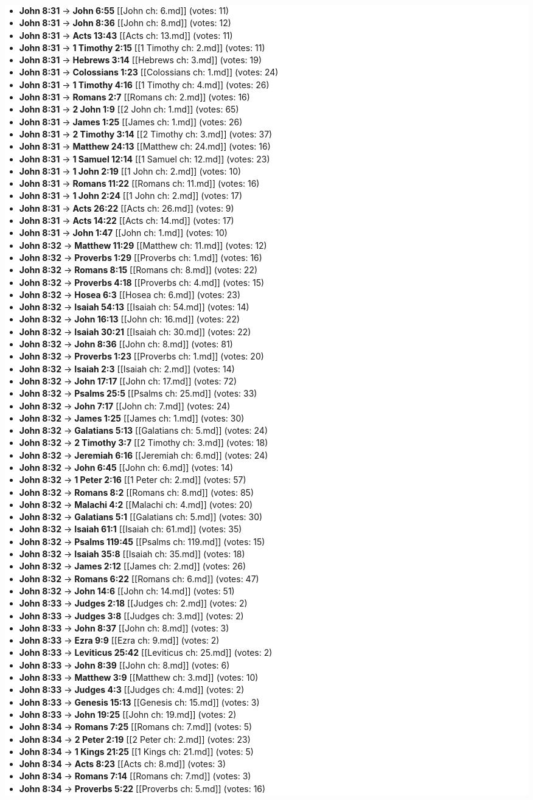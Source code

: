 - **John 8:31** → **John 6:55** [[John ch: 6.md]] (votes: 11)
- **John 8:31** → **John 8:36** [[John ch: 8.md]] (votes: 12)
- **John 8:31** → **Acts 13:43** [[Acts ch: 13.md]] (votes: 11)
- **John 8:31** → **1 Timothy 2:15** [[1 Timothy ch: 2.md]] (votes: 11)
- **John 8:31** → **Hebrews 3:14** [[Hebrews ch: 3.md]] (votes: 19)
- **John 8:31** → **Colossians 1:23** [[Colossians ch: 1.md]] (votes: 24)
- **John 8:31** → **1 Timothy 4:16** [[1 Timothy ch: 4.md]] (votes: 26)
- **John 8:31** → **Romans 2:7** [[Romans ch: 2.md]] (votes: 16)
- **John 8:31** → **2 John 1:9** [[2 John ch: 1.md]] (votes: 65)
- **John 8:31** → **James 1:25** [[James ch: 1.md]] (votes: 26)
- **John 8:31** → **2 Timothy 3:14** [[2 Timothy ch: 3.md]] (votes: 37)
- **John 8:31** → **Matthew 24:13** [[Matthew ch: 24.md]] (votes: 16)
- **John 8:31** → **1 Samuel 12:14** [[1 Samuel ch: 12.md]] (votes: 23)
- **John 8:31** → **1 John 2:19** [[1 John ch: 2.md]] (votes: 10)
- **John 8:31** → **Romans 11:22** [[Romans ch: 11.md]] (votes: 16)
- **John 8:31** → **1 John 2:24** [[1 John ch: 2.md]] (votes: 17)
- **John 8:31** → **Acts 26:22** [[Acts ch: 26.md]] (votes: 9)
- **John 8:31** → **Acts 14:22** [[Acts ch: 14.md]] (votes: 17)
- **John 8:31** → **John 1:47** [[John ch: 1.md]] (votes: 10)
- **John 8:32** → **Matthew 11:29** [[Matthew ch: 11.md]] (votes: 12)
- **John 8:32** → **Proverbs 1:29** [[Proverbs ch: 1.md]] (votes: 16)
- **John 8:32** → **Romans 8:15** [[Romans ch: 8.md]] (votes: 22)
- **John 8:32** → **Proverbs 4:18** [[Proverbs ch: 4.md]] (votes: 15)
- **John 8:32** → **Hosea 6:3** [[Hosea ch: 6.md]] (votes: 23)
- **John 8:32** → **Isaiah 54:13** [[Isaiah ch: 54.md]] (votes: 14)
- **John 8:32** → **John 16:13** [[John ch: 16.md]] (votes: 22)
- **John 8:32** → **Isaiah 30:21** [[Isaiah ch: 30.md]] (votes: 22)
- **John 8:32** → **John 8:36** [[John ch: 8.md]] (votes: 81)
- **John 8:32** → **Proverbs 1:23** [[Proverbs ch: 1.md]] (votes: 20)
- **John 8:32** → **Isaiah 2:3** [[Isaiah ch: 2.md]] (votes: 14)
- **John 8:32** → **John 17:17** [[John ch: 17.md]] (votes: 72)
- **John 8:32** → **Psalms 25:5** [[Psalms ch: 25.md]] (votes: 33)
- **John 8:32** → **John 7:17** [[John ch: 7.md]] (votes: 24)
- **John 8:32** → **James 1:25** [[James ch: 1.md]] (votes: 30)
- **John 8:32** → **Galatians 5:13** [[Galatians ch: 5.md]] (votes: 24)
- **John 8:32** → **2 Timothy 3:7** [[2 Timothy ch: 3.md]] (votes: 18)
- **John 8:32** → **Jeremiah 6:16** [[Jeremiah ch: 6.md]] (votes: 24)
- **John 8:32** → **John 6:45** [[John ch: 6.md]] (votes: 14)
- **John 8:32** → **1 Peter 2:16** [[1 Peter ch: 2.md]] (votes: 57)
- **John 8:32** → **Romans 8:2** [[Romans ch: 8.md]] (votes: 85)
- **John 8:32** → **Malachi 4:2** [[Malachi ch: 4.md]] (votes: 20)
- **John 8:32** → **Galatians 5:1** [[Galatians ch: 5.md]] (votes: 30)
- **John 8:32** → **Isaiah 61:1** [[Isaiah ch: 61.md]] (votes: 35)
- **John 8:32** → **Psalms 119:45** [[Psalms ch: 119.md]] (votes: 15)
- **John 8:32** → **Isaiah 35:8** [[Isaiah ch: 35.md]] (votes: 18)
- **John 8:32** → **James 2:12** [[James ch: 2.md]] (votes: 26)
- **John 8:32** → **Romans 6:22** [[Romans ch: 6.md]] (votes: 47)
- **John 8:32** → **John 14:6** [[John ch: 14.md]] (votes: 51)
- **John 8:33** → **Judges 2:18** [[Judges ch: 2.md]] (votes: 2)
- **John 8:33** → **Judges 3:8** [[Judges ch: 3.md]] (votes: 2)
- **John 8:33** → **John 8:37** [[John ch: 8.md]] (votes: 3)
- **John 8:33** → **Ezra 9:9** [[Ezra ch: 9.md]] (votes: 2)
- **John 8:33** → **Leviticus 25:42** [[Leviticus ch: 25.md]] (votes: 2)
- **John 8:33** → **John 8:39** [[John ch: 8.md]] (votes: 6)
- **John 8:33** → **Matthew 3:9** [[Matthew ch: 3.md]] (votes: 10)
- **John 8:33** → **Judges 4:3** [[Judges ch: 4.md]] (votes: 2)
- **John 8:33** → **Genesis 15:13** [[Genesis ch: 15.md]] (votes: 3)
- **John 8:33** → **John 19:25** [[John ch: 19.md]] (votes: 2)
- **John 8:34** → **Romans 7:25** [[Romans ch: 7.md]] (votes: 5)
- **John 8:34** → **2 Peter 2:19** [[2 Peter ch: 2.md]] (votes: 23)
- **John 8:34** → **1 Kings 21:25** [[1 Kings ch: 21.md]] (votes: 5)
- **John 8:34** → **Acts 8:23** [[Acts ch: 8.md]] (votes: 3)
- **John 8:34** → **Romans 7:14** [[Romans ch: 7.md]] (votes: 3)
- **John 8:34** → **Proverbs 5:22** [[Proverbs ch: 5.md]] (votes: 16)
